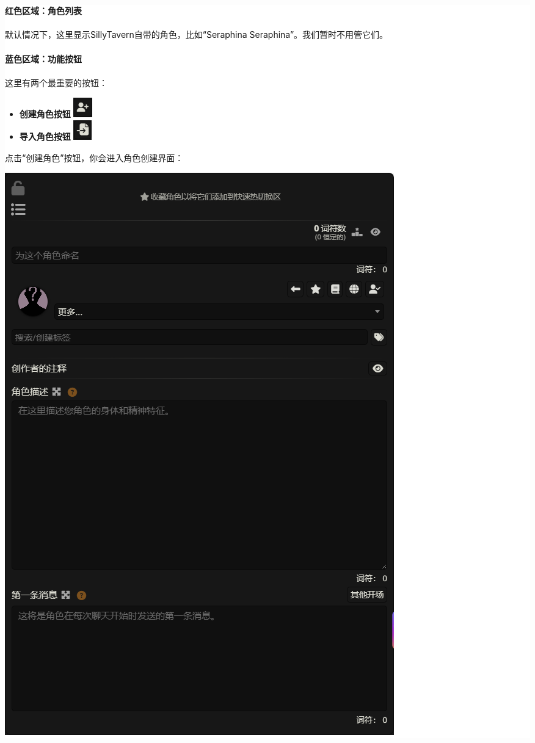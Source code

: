 #### 红色区域：角色列表

默认情况下，这里显示SillyTavern自带的角色，比如“Seraphina Seraphina”。我们暂时不用管它们。

#### 蓝色区域：功能按钮

这里有两个最重要的按钮：

* **创建角色按钮** ![loading-ag-3707](./image/5.png)
* **导入角色按钮** ![loading-ag-3709](./image/6.png)

点击“创建角色”按钮，你会进入角色创建界面：

![loading-ag-3711](./image/8.png)  
